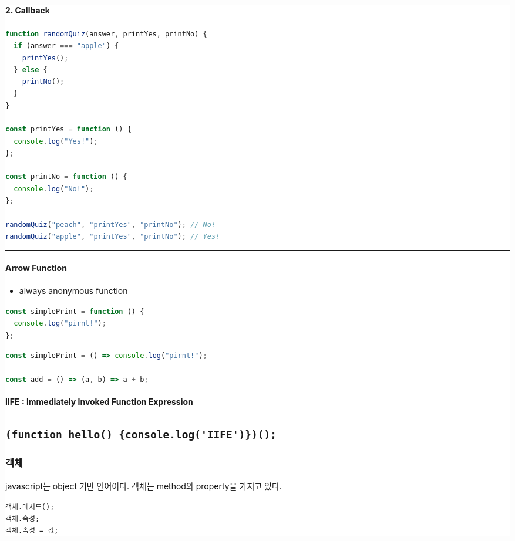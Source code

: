 #### 2. Callback

```js
function randomQuiz(answer, printYes, printNo) {
  if (answer === "apple") {
    printYes();
  } else {
    printNo();
  }
}

const printYes = function () {
  console.log("Yes!");
};

const printNo = function () {
  console.log("No!");
};

randomQuiz("peach", "printYes", "printNo"); // No!
randomQuiz("apple", "printYes", "printNo"); // Yes!
```

---

#### Arrow Function

- always anonymous function

```js
const simplePrint = function () {
  console.log("pirnt!");
};
```

```js
const simplePrint = () => console.log("pirnt!");

const add = () => (a, b) => a + b;
```

#### IIFE : Immediately Invoked Function Expression

`(function hello() {console.log('IIFE')})();`
---

### 객체

javascript는 object 기반 언어이다.
객체는 method와 property을 가지고 있다.

```
객체.메서드();
객체.속성;
객체.속성 = 값;
```
